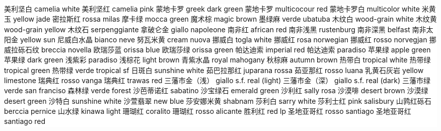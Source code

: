 美利坚白 camelia white
美利坚红 camelia pink
蒙地卡罗 greek dark green
蒙地卡罗 multicocour red
蒙地卡罗白 multicolor white
米黄玉 yellow jade
密拉斯红 rossa milas
摩卡绿 mocca green
魔术棕 magic brown
墨绿麻 verde ubatuba
木纹白 wood-grain white
木纹黄 wood-grain yellow
木纹石 serpenggiante
拿破仑金 giallo napoleone
南非红 african red
南非浅黑 rustenburg
南非深黑 belfast
南非太阳金 yellow sun
尼威白水晶 bianco neve
努瓦米黄 cream nuova
挪威白 togla white
挪威红 rosa norwegian
挪威红 rosso norvegjan
挪威拉砾石纹 breccia novella
欧瑞莎蓝 orissa blue
欧瑞莎绿 orissa green
帕达迪索 imperial red
帕达迪索 paradiso
苹果绿 apple green
苹果绿 dark green
浅紫彩 paradiso
浅棕花 light brown
青紫水晶 royal mahogany
秋棕麻 autumn brown
热带白 tropical white
热带绿 tropical green
热带绿 verde tropical sf
日斑白 sunshine white
茹巴拉那红 juparana rossa
茹亚那红 rosso luana
乳黄石灰岩 yellow limestone
瑞典红 rosso vanga
瑞典红 trawas red
三藩市金（浅） giallo s.f. real (light)
三藩市金（深） giallo s.f. real (dark)
三藩市绿 verde san franciso
森林绿 verde  forest
沙芭蒂诺红 sabatino
沙宝绿石 emerald green
沙利红 sally rosa
沙漠啡 desert brown
沙漠绿 desert green
沙特白 sunshine white
沙萱翡翠 new blue
莎安娜米黄 shabnam
莎利白 sarry white
莎利士红 pink salisbury
山鹑红砾石 berccia pernice
山水绿 kinawa light
珊瑚红 coralito
珊瑚红 rosso alicante
胜利红 red lp
圣地亚哥红 rosso santiago
圣地亚哥红 santiago red